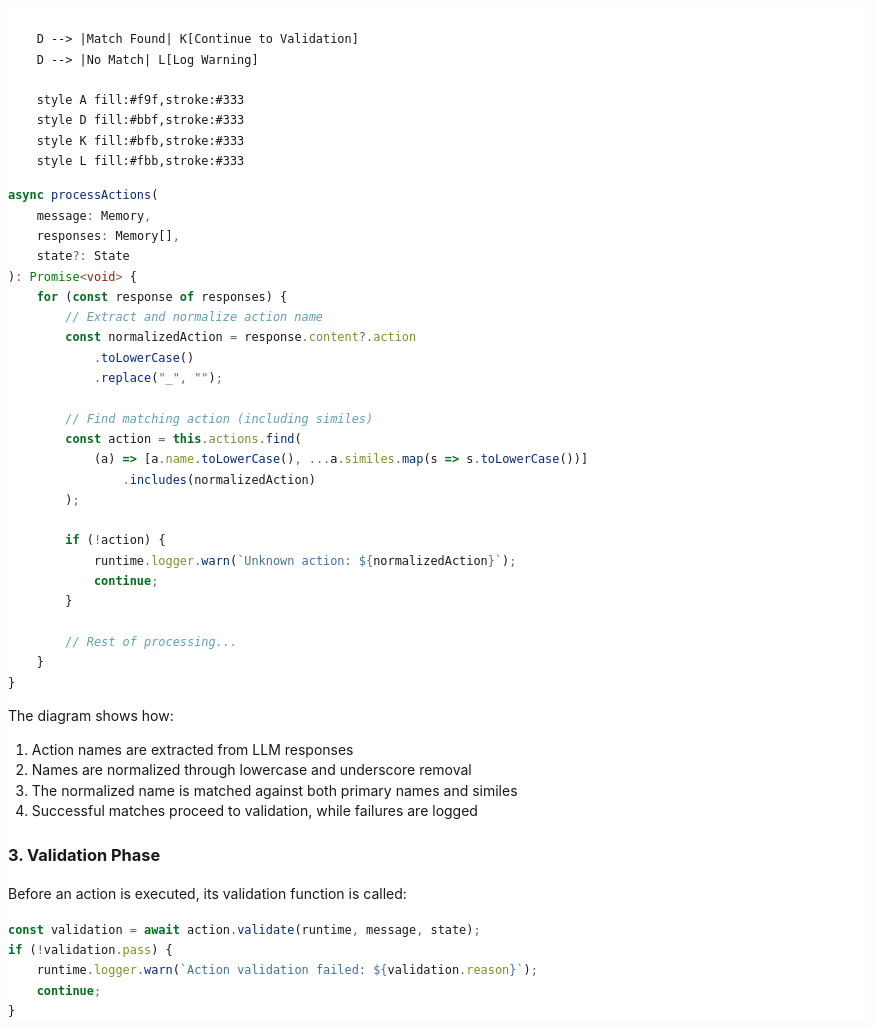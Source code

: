 ```mermaid

    D --> |Match Found| K[Continue to Validation]
    D --> |No Match| L[Log Warning]

    style A fill:#f9f,stroke:#333
    style D fill:#bbf,stroke:#333
    style K fill:#bfb,stroke:#333
    style L fill:#fbb,stroke:#333
```

```typescript
async processActions(
    message: Memory,
    responses: Memory[],
    state?: State
): Promise<void> {
    for (const response of responses) {
        // Extract and normalize action name
        const normalizedAction = response.content?.action
            .toLowerCase()
            .replace("_", "");

        // Find matching action (including similes)
        const action = this.actions.find(
            (a) => [a.name.toLowerCase(), ...a.similes.map(s => s.toLowerCase())]
                .includes(normalizedAction)
        );

        if (!action) {
            runtime.logger.warn(`Unknown action: ${normalizedAction}`);
            continue;
        }

        // Rest of processing...
    }
}
```

The diagram shows how:
1. Action names are extracted from LLM responses
2. Names are normalized through lowercase and underscore removal
3. The normalized name is matched against both primary names and similes
4. Successful matches proceed to validation, while failures are logged

### 3. Validation Phase
Before an action is executed, its validation function is called:
```typescript
const validation = await action.validate(runtime, message, state);
if (!validation.pass) {
    runtime.logger.warn(`Action validation failed: ${validation.reason}`);
    continue;
}
```
